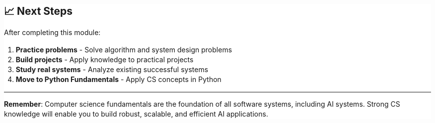 ## 📈 Next Steps

After completing this module:
1. **Practice problems** - Solve algorithm and system design problems
2. **Build projects** - Apply knowledge to practical projects
3. **Study real systems** - Analyze existing successful systems
4. **Move to Python Fundamentals** - Apply CS concepts in Python

---

**Remember**: Computer science fundamentals are the foundation of all software systems, including AI systems. Strong CS knowledge will enable you to build robust, scalable, and efficient AI applications.
